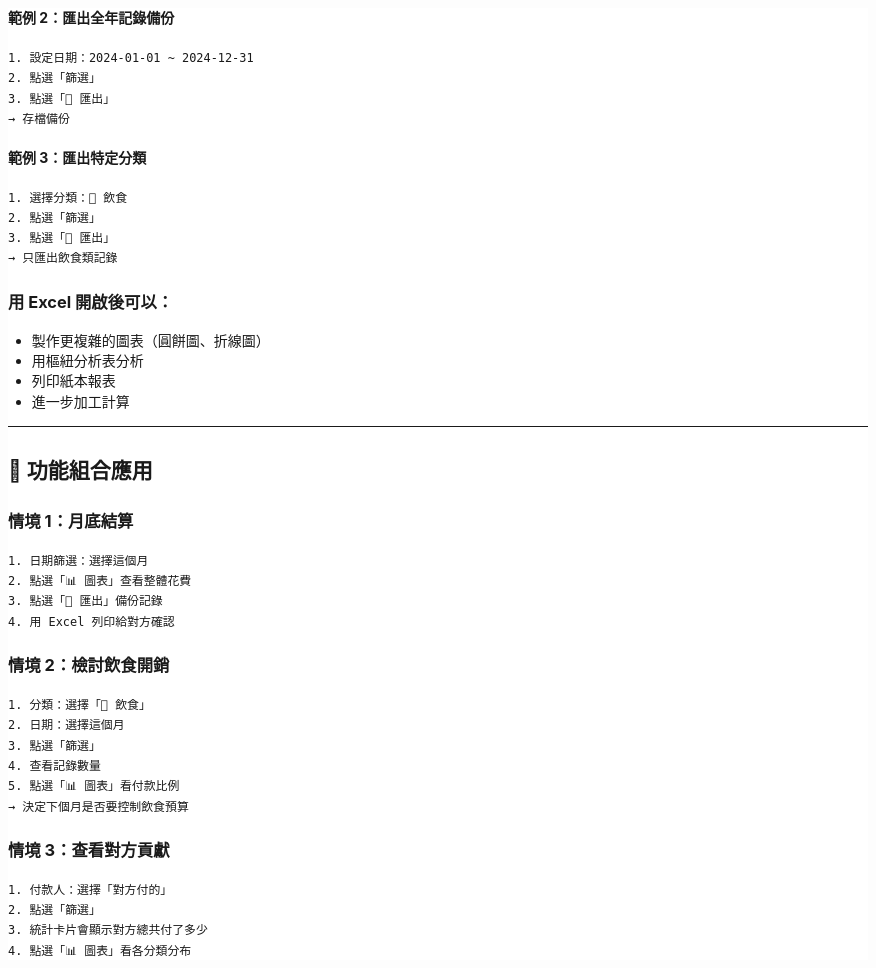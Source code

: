 #### 範例 2：匯出全年記錄備份
```
1. 設定日期：2024-01-01 ~ 2024-12-31
2. 點選「篩選」
3. 點選「💾 匯出」
→ 存檔備份
```

#### 範例 3：匯出特定分類
```
1. 選擇分類：🍜 飲食
2. 點選「篩選」
3. 點選「💾 匯出」
→ 只匯出飲食類記錄
```

### 用 Excel 開啟後可以：
- 製作更複雜的圖表（圓餅圖、折線圖）
- 用樞紐分析表分析
- 列印紙本報表
- 進一步加工計算

---

## 🎯 功能組合應用

### 情境 1：月底結算
```
1. 日期篩選：選擇這個月
2. 點選「📊 圖表」查看整體花費
3. 點選「💾 匯出」備份記錄
4. 用 Excel 列印給對方確認
```

### 情境 2：檢討飲食開銷
```
1. 分類：選擇「🍜 飲食」
2. 日期：選擇這個月
3. 點選「篩選」
4. 查看記錄數量
5. 點選「📊 圖表」看付款比例
→ 決定下個月是否要控制飲食預算
```

### 情境 3：查看對方貢獻
```
1. 付款人：選擇「對方付的」
2. 點選「篩選」
3. 統計卡片會顯示對方總共付了多少
4. 點選「📊 圖表」看各分類分布
```

